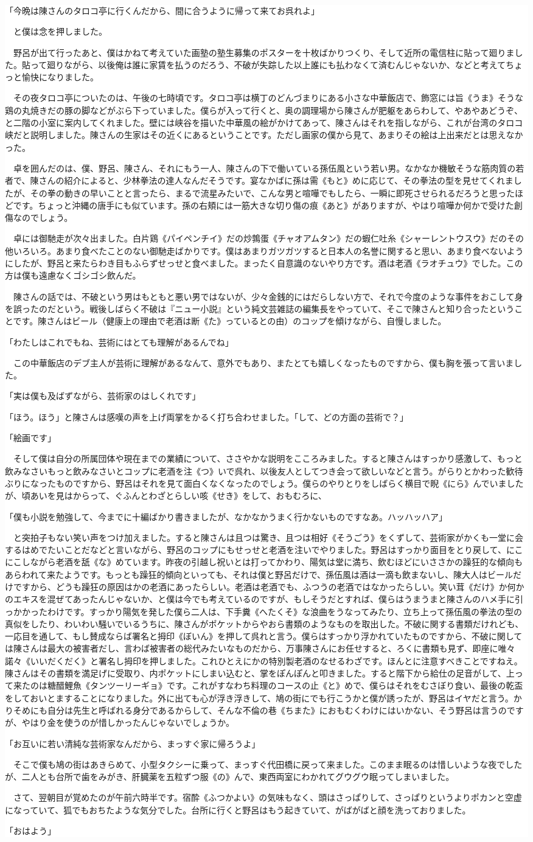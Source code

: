 「今晩は陳さんのタロコ亭に行くんだから、間に合うように帰って来てお呉れよ」

　と僕は念を押しました。

　野呂が出て行ったあと、僕はかねて考えていた画塾の塾生募集のポスターを十枚ばかりつくり、そして近所の電信柱に貼って廻りました。貼って廻りながら、以後俺は誰に家賃を払うのだろう、不破が失踪した以上誰にも払わなくて済むんじゃないか、などと考えてちょっと愉快になりました。



　その夜タロコ亭についたのは、午後の七時頃です。タロコ亭は横丁のどんづまりにある小さな中華飯店で、飾窓には旨《うま》そうな鶏の丸焼きだの豚の脚などがぶら下っていました。僕らが入って行くと、奥の調理場から陳さんが肥躯をあらわして、やあやあどうぞ、と二階の小室に案内してくれました。壁には峡谷を描いた中華風の絵がかけてあって、陳さんはそれを指しながら、これが台湾のタロコ峡だと説明しました。陳さんの生家はその近くにあるということです。ただし画家の僕から見て、あまりその絵は上出来だとは思えなかった。

　卓を囲んだのは、僕、野呂、陳さん、それにもう一人、陳さんの下で働いている孫伍風という若い男。なかなか機敏そうな筋肉質の若者で、陳さんの紹介によると、少林拳法の達人なんだそうです。宴なかばに孫は需《もと》めに応じて、その拳法の型を見せてくれましたが、その拳の動きの早いことと言ったら、まるで流星みたいで、こんな男と喧嘩でもしたら、一瞬に即死させられるだろうと思ったほどです。ちょっと沖縄の唐手にも似ています。孫の右頬には一筋大きな切り傷の痕《あと》がありますが、やはり喧嘩か何かで受けた創傷なのでしょう。

　卓には御馳走が次々出ました。白片鶏《パイペンチイ》だの炒鶉蛋《チャオアムタン》だの蝦仁吐糸《シャーレントウスウ》だのその他いろいろ。あまり食べたことのない御馳走ばかりです。僕はあまりガツガツすると日本人の名誉に関すると思い、あまり食べないようにしたが、野呂と来たらわき目もふらずせっせと食べました。まったく自意識のないやり方です。酒は老酒《ラオチュウ》でした。この方は僕も遠慮なくゴシゴシ飲んだ。

　陳さんの話では、不破という男はもともと悪い男ではないが、少々金銭的にはだらしない方で、それで今度のような事件をおこして身を誤ったのだという。戦後しばらく不破は『ニュー小説』という純文芸雑誌の編集長をやっていて、そこで陳さんと知り合ったということです。陳さんはビール（健康上の理由で老酒は断《た》っているとの由）のコップを傾けながら、自慢しました。

「わたしはこれでもね、芸術にはとても理解があるんでね」

　この中華飯店のデブ主人が芸術に理解があるなんて、意外でもあり、またとても嬉しくなったものですから、僕も胸を張って言いました。

「実は僕も及ばずながら、芸術家のはしくれです」

「ほう。ほう」と陳さんは感嘆の声を上げ両掌をかるく打ち合わせました。「して、どの方面の芸術で？」

「絵画です」

　そして僕は自分の所属団体や現在までの業績について、ささやかな説明をこころみました。すると陳さんはすっかり感激して、もっと飲みなさいもっと飲みなさいとコップに老酒を注《つ》いで呉れ、以後友人としてつき会って欲しいなどと言う。がらりとかわった歓待ぶりになったものですから、野呂はそれを見て面白くなくなったのでしょう。僕らのやりとりをしばらく横目で睨《にら》んでいましたが、頃あいを見はからって、ぐふんとわざとらしい咳《せき》をして、おもむろに、

「僕も小説を勉強して、今までに十編ばかり書きましたが、なかなかうまく行かないものですなあ。ハッハッハア」

　と突拍子もない笑い声をつけ加えました。すると陳さんは且つは驚き、且つは相好《そうごう》をくずして、芸術家がかくも一堂に会するはめでたいことだなどと言いながら、野呂のコップにもせっせと老酒を注いでやりました。野呂はすっかり面目をとり戻して、にこにこしながら老酒を舐《な》めています。昨夜の引越し祝いとは打ってかわり、陽気は堂に満ち、飲むほどにいささかの躁狂的な傾向もあらわれて来たようです。もっとも躁狂的傾向といっても、それは僕と野呂だけで、孫伍風は酒は一滴も飲まないし、陳大人はビールだけですから、どうも躁狂の原因はかの老酒にあったらしい。老酒は老酒でも、ふつうの老酒ではなかったらしい。笑い茸《だけ》か何かのエキスを混ぜてあったんじゃないか、と僕は今でも考えているのですが、もしそうだとすれば、僕らはうまうまと陳さんのハメ手に引っかかったわけです。すっかり陽気を発した僕ら二人は、下手糞《へたくそ》な浪曲をうなってみたり、立ち上って孫伍風の拳法の型の真似をしたり、わいわい騒いでいるうちに、陳さんがポケットからやおら書類のようなものを取出した。不破に関する書類だけれども、一応目を通して、もし賛成ならば署名と拇印《ぼいん》を押して呉れと言う。僕らはすっかり浮かれていたものですから、不破に関しては陳さんは最大の被害者だし、言わば被害者の総代みたいなものだから、万事陳さんにお任せすると、ろくに書類も見ず、即座に唯々諾々《いいだくだく》と署名し拇印を押しました。これひとえにかの特別製老酒のなせるわざです。ほんとに注意すべきことですねえ。陳さんはその書類を満足げに受取り、内ポケットにしまい込むと、掌をぽんぽんと叩きました。すると階下から給仕の足音がして、上って来たのは糖醋鯉魚《タンツーリーギョ》です。これがすなわち料理のコースの止《と》めで、僕らはそれをむさぼり食い、最後の乾盃をしておいとますることになりました。外に出ても心が浮き浮きして、鳩の街にでも行こうかと僕が誘ったが、野呂はイヤだと言う。かりそめにも自分は先生と呼ばれる身分であるからして、そんな不倫の巷《ちまた》におもむくわけにはいかない、そう野呂は言うのですが、やはり金を使うのが惜しかったんじゃないでしょうか。

「お互いに若い清純な芸術家なんだから、まっすぐ家に帰ろうよ」

　そこで僕も鳩の街はあきらめて、小型タクシーに乗って、まっすぐ代田橋に戻って来ました。このまま眠るのは惜しいような夜でしたが、二人とも台所で歯をみがき、肝臓薬を五粒ずつ服《の》んで、東西両室にわかれてグウグウ眠ってしまいました。

　さて、翌朝目が覚めたのが午前六時半です。宿酔《ふつかよい》の気味もなく、頭はさっぱりして、さっぱりというよりポカンと空虚になっていて、狐でもおちたような気分でした。台所に行くと野呂はもう起きていて、がばがばと顔を洗っておりました。

「おはよう」
